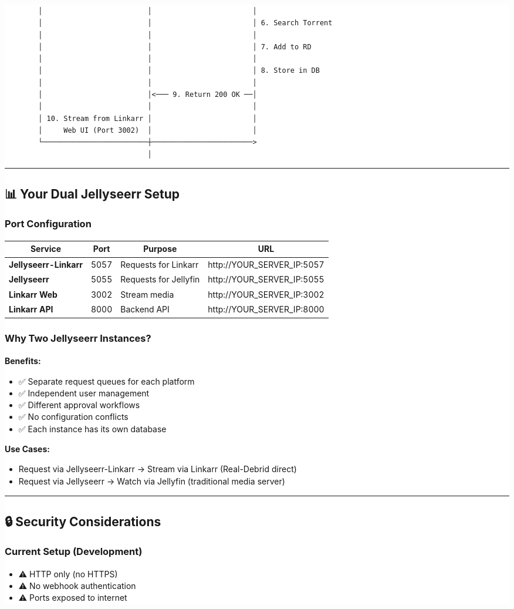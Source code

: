 ```
        │                         │                        │
        │                         │                        │ 6. Search Torrent
        │                         │                        │
        │                         │                        │ 7. Add to RD
        │                         │                        │
        │                         │                        │ 8. Store in DB
        │                         │                        │
        │                         │<─── 9. Return 200 OK ──│
        │                         │                        │
        │ 10. Stream from Linkarr │                        │
        │     Web UI (Port 3002)  │                        │
        └─────────────────────────┼────────────────────────>
                                  │
```

---

## 📊 Your Dual Jellyseerr Setup

### Port Configuration

| Service | Port | Purpose | URL |
|---------|------|---------|-----|
| **Jellyseerr-Linkarr** | 5057 | Requests for Linkarr | http://YOUR_SERVER_IP:5057 |
| **Jellyseerr** | 5055 | Requests for Jellyfin | http://YOUR_SERVER_IP:5055 |
| **Linkarr Web** | 3002 | Stream media | http://YOUR_SERVER_IP:3002 |
| **Linkarr API** | 8000 | Backend API | http://YOUR_SERVER_IP:8000 |

### Why Two Jellyseerr Instances?

**Benefits:**
- ✅ Separate request queues for each platform
- ✅ Independent user management
- ✅ Different approval workflows
- ✅ No configuration conflicts
- ✅ Each instance has its own database

**Use Cases:**
- Request via Jellyseerr-Linkarr → Stream via Linkarr (Real-Debrid direct)
- Request via Jellyseerr → Watch via Jellyfin (traditional media server)

---

## 🔒 Security Considerations

### Current Setup (Development)
- ⚠️ HTTP only (no HTTPS)
- ⚠️ No webhook authentication
- ⚠️ Ports exposed to internet
